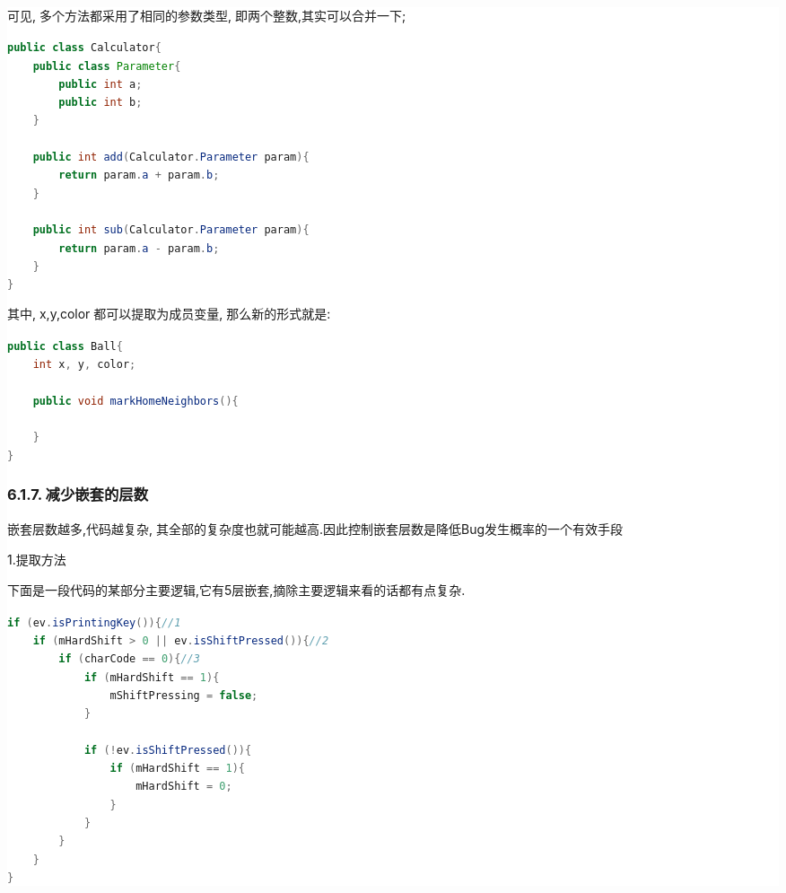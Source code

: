 可见, 多个方法都采用了相同的参数类型, 即两个整数,其实可以合并一下;

```java
public class Calculator{
    public class Parameter{
        public int a;
        public int b;
    }

    public int add(Calculator.Parameter param){
        return param.a + param.b;
    }

    public int sub(Calculator.Parameter param){
        return param.a - param.b;
    }
}

```

其中, x,y,color 都可以提取为成员变量, 那么新的形式就是:

```java
public class Ball{
    int x, y, color;

    public void markHomeNeighbors(){
        
    }
}

```

### 6.1.7. 减少嵌套的层数

嵌套层数越多,代码越复杂, 其全部的复杂度也就可能越高.因此控制嵌套层数是降低Bug发生概率的一个有效手段

1.提取方法

下面是一段代码的某部分主要逻辑,它有5层嵌套,摘除主要逻辑来看的话都有点复杂.

```java
if (ev.isPrintingKey()){//1
    if (mHardShift > 0 || ev.isShiftPressed()){//2
        if (charCode == 0){//3
            if (mHardShift == 1){
                mShiftPressing = false;
            }

            if (!ev.isShiftPressed()){
                if (mHardShift == 1){
                    mHardShift = 0;
                }
            }
        }
    }
}

```
